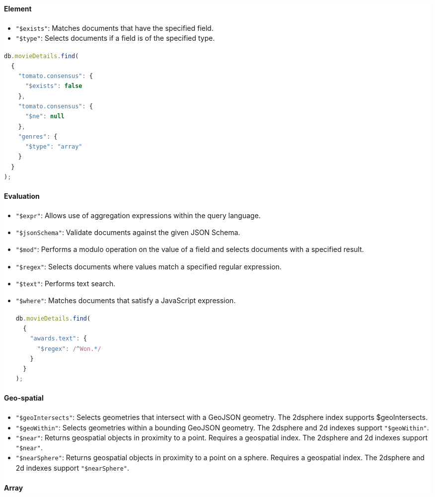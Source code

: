 #### Element

- `"$exists"`: Matches documents that have the specified field.
- `"$type"`: Selects documents if a field is of the specified type.

```js
db.movieDetails.find(
  {
    "tomato.consensus": {
      "$exists": false
    },
    "tomato.consensus": {
      "$ne": null
    },
    "genres": {
      "$type": "array"
    }
  }
);
```

#### Evaluation

- `"$expr"`: Allows use of aggregation expressions within the query language.
- `"$jsonSchema"`: Validate documents against the given JSON Schema.
- `"$mod"`: Performs a modulo operation on the value of a field and selects documents with a specified result.
- `"$regex"`: Selects documents where values match a specified regular expression.
- `"$text"`: Performs text search.
- `"$where"`: Matches documents that satisfy a JavaScript expression.

  ```js
  db.movieDetails.find(
    {
      "awards.text": {
        "$regex": /^Won.*/
      }
    }
  );
  ```

#### Geo-spatial

- `"$geoIntersects"`: Selects geometries that intersect with a GeoJSON geometry. The 2dsphere index supports $geoIntersects.
- `"$geoWithin"`: Selects geometries within a bounding GeoJSON geometry. The 2dsphere and 2d indexes support `"$geoWithin"`.
- `"$near"`: Returns geospatial objects in proximity to a point. Requires a geospatial index. The 2dsphere and 2d indexes support `"$near"`.
- `"$nearSphere"`: Returns geospatial objects in proximity to a point on a sphere. Requires a geospatial index. The 2dsphere and 2d indexes support `"$nearSphere"`.

#### Array
